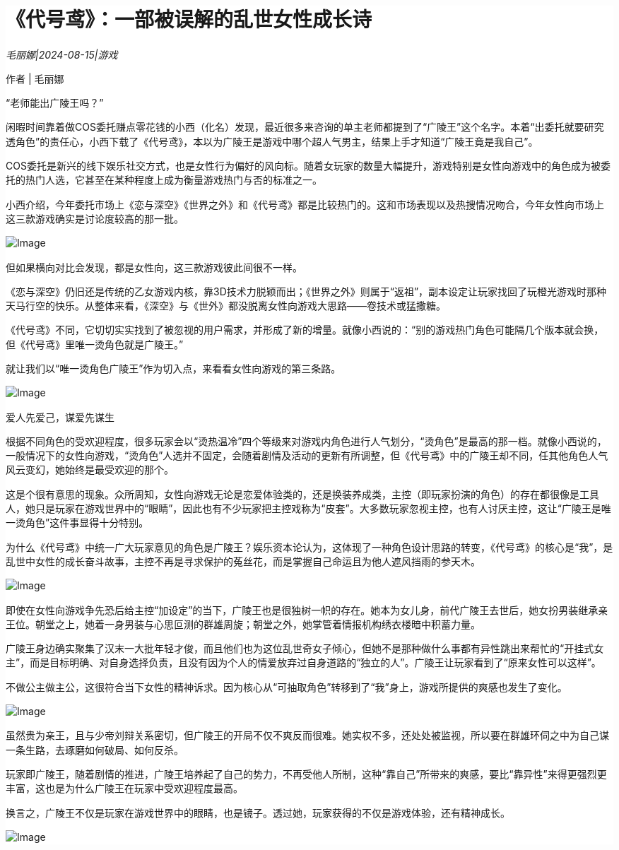# 《代号鸢》：一部被误解的乱世女性成长诗

*毛丽娜|2024-08-15|游戏*

作者 | 毛丽娜

“老师能出广陵王吗？”

闲暇时间靠着做COS委托赚点零花钱的小西（化名）发现，最近很多来咨询的单主老师都提到了“广陵王”这个名字。本着“出委托就要研究透角色”的责任心，小西下载了《代号鸢》，本以为广陵王是游戏中哪个超人气男主，结果上手才知道“广陵王竟是我自己”。

COS委托是新兴的线下娱乐社交方式，也是女性行为偏好的风向标。随着女玩家的数量大幅提升，游戏特别是女性向游戏中的角色成为被委托的热门人选，它甚至在某种程度上成为衡量游戏热门与否的标准之一。

小西介绍，今年委托市场上《恋与深空》《世界之外》和《代号鸢》都是比较热门的。这和市场表现以及热搜情况吻合，今年女性向市场上这三款游戏确实是讨论度较高的那一批。

![Image](https://q7.itc.cn/images01/20240815/0c03719e67e64e9882154b6c14e63fd9.png)

但如果横向对比会发现，都是女性向，这三款游戏彼此间很不一样。

《恋与深空》仍旧还是传统的乙女游戏内核，靠3D技术力脱颖而出；《世界之外》则属于“返祖”，副本设定让玩家找回了玩橙光游戏时那种天马行空的快乐。从整体来看，《深空》与《世外》都没脱离女性向游戏大思路——卷技术或猛撒糖。

《代号鸢》不同，它切切实实找到了被忽视的用户需求，并形成了新的增量。就像小西说的：“别的游戏热门角色可能隔几个版本就会换，但《代号鸢》里唯一烫角色就是广陵王。”

就让我们以“唯一烫角色广陵王”作为切入点，来看看女性向游戏的第三条路。

![Image](https://q4.itc.cn/images01/20240815/cf3cd1cf44564054bc223ef5b22951a6.png)

爱人先爱己，谋爱先谋生

根据不同角色的受欢迎程度，很多玩家会以“烫热温冷”四个等级来对游戏内角色进行人气划分，“烫角色”是最高的那一档。就像小西说的，一般情况下的女性向游戏，“烫角色”人选并不固定，会随着剧情及活动的更新有所调整，但《代号鸢》中的广陵王却不同，任其他角色人气风云变幻，她始终是最受欢迎的那个。

这是个很有意思的现象。众所周知，女性向游戏无论是恋爱体验类的，还是换装养成类，主控（即玩家扮演的角色）的存在都很像是工具人，她只是玩家在游戏世界中的“眼睛”，因此也有不少玩家把主控戏称为“皮套”。大多数玩家忽视主控，也有人讨厌主控，这让“广陵王是唯一烫角色”这件事显得十分特别。

为什么《代号鸢》中统一广大玩家意见的角色是广陵王？娱乐资本论认为，这体现了一种角色设计思路的转变，《代号鸢》的核心是“我”，是乱世中女性的成长奋斗故事，主控不再是寻求保护的菟丝花，而是掌握自己命运且为他人遮风挡雨的参天木。

![Image](https://q2.itc.cn/images01/20240815/f2d6d612ead94900ac6fa5ea7266764d.png)

即使在女性向游戏争先恐后给主控“加设定”的当下，广陵王也是很独树一帜的存在。她本为女儿身，前代广陵王去世后，她女扮男装继承亲王位。朝堂之上，她着一身男装与心思叵测的群雄周旋；朝堂之外，她掌管着情报机构绣衣楼暗中积蓄力量。

广陵王身边确实聚集了汉末一大批年轻才俊，而且他们也为这位乱世奇女子倾心，但她不是那种做什么事都有异性跳出来帮忙的“开挂式女主”，而是目标明确、对自身选择负责，且没有因为个人的情爱放弃过自身道路的“独立的人”。广陵王让玩家看到了“原来女性可以这样”。

不做公主做主公，这很符合当下女性的精神诉求。因为核心从“可抽取角色”转移到了“我”身上，游戏所提供的爽感也发生了变化。

![Image](https://q9.itc.cn/images01/20240815/95edbe04dac442ce9555ed62b3805fea.png)

虽然贵为亲王，且与少帝刘辩关系密切，但广陵王的开局不仅不爽反而很难。她实权不多，还处处被监视，所以要在群雄环伺之中为自己谋一条生路，去琢磨如何破局、如何反杀。

玩家即广陵王，随着剧情的推进，广陵王培养起了自己的势力，不再受他人所制，这种“靠自己”所带来的爽感，要比“靠异性”来得更强烈更丰富，这也是为什么广陵王在玩家中受欢迎程度最高。

换言之，广陵王不仅是玩家在游戏世界中的眼睛，也是镜子。透过她，玩家获得的不仅是游戏体验，还有精神成长。

![Image](https://q4.itc.cn/images01/20240815/a60543e923b9431296af0866513ac35d.png)
